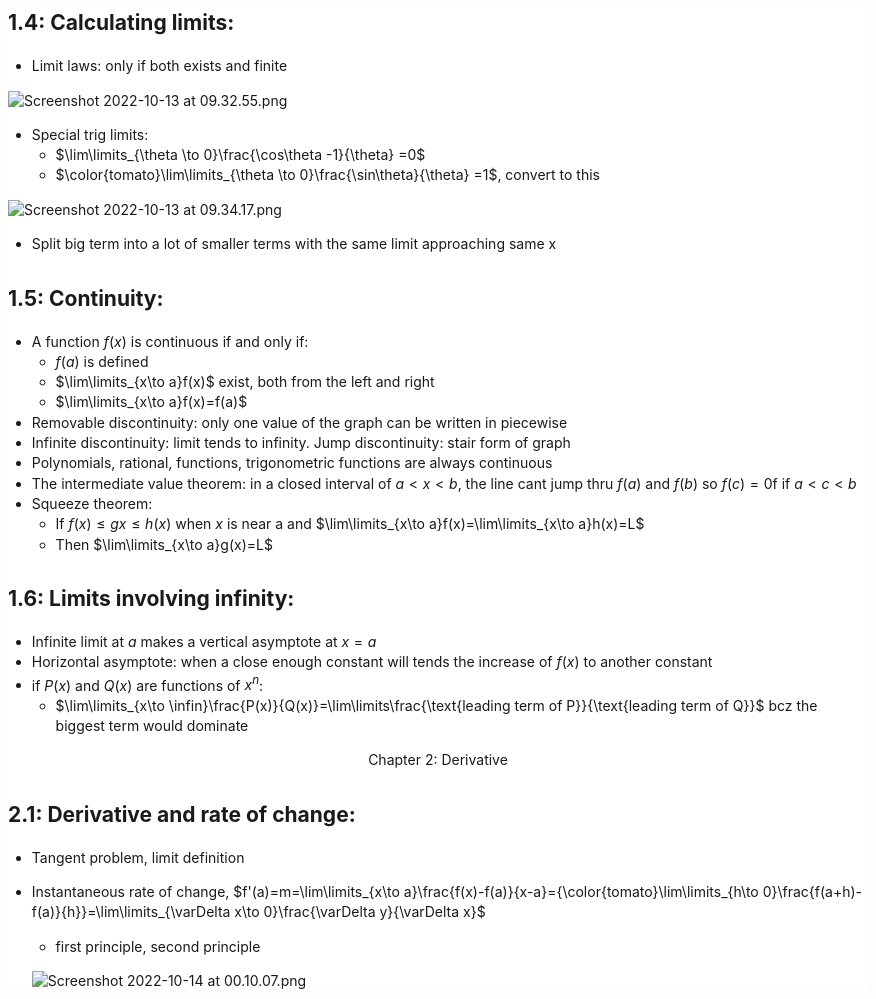 ## 1.4: Calculating limits:

- Limit laws: only if both exists and finite

![Screenshot 2022-10-13 at 09.32.55.png](https://s3-us-west-2.amazonaws.com/secure.notion-static.com/f1022dc5-9c1c-42e3-812c-f565bc1d0a9d/Screenshot_2022-10-13_at_09.32.55.png)

- Special trig limits:
    - $\lim\limits_{\theta \to 0}\frac{\cos\theta -1}{\theta} =0$
    - $\color{tomato}\lim\limits_{\theta \to 0}\frac{\sin\theta}{\theta} =1$, convert to this

![Screenshot 2022-10-13 at 09.34.17.png](https://s3-us-west-2.amazonaws.com/secure.notion-static.com/26c9f379-4571-4264-ab67-b17d865d1164/Screenshot_2022-10-13_at_09.34.17.png)

- Split big term into a lot of smaller terms with the same limit approaching same x

## 1.5: Continuity:

- A function $f(x)$ is continuous if and only if:
    - $f(a)$ is defined
    - $\lim\limits_{x\to a}f(x)$ exist, both from the left and right
    - $\lim\limits_{x\to a}f(x)=f(a)$
- Removable discontinuity: only one value of the graph can be written in piecewise
- Infinite discontinuity: limit tends to infinity. Jump discontinuity: stair form of graph
- Polynomials, rational, functions, trigonometric functions are always continuous
- The intermediate value theorem: in a closed interval of $a<x<b$, the line cant jump thru $f(a)$ and $f(b)$ so $f(c)=0$f if $a<c<b$
- Squeeze theorem:
    - If $f(x)\le gx\le h(x)$ when $x$ is near a and $\lim\limits_{x\to a}f(x)=\lim\limits_{x\to a}h(x)=L$
    - Then $\lim\limits_{x\to a}g(x)=L$

## 1.6: Limits involving infinity:

- Infinite limit at $a$ makes a vertical asymptote at $x=a$
- Horizontal asymptote: when a close enough constant will tends the increase of $f(x)$ to another constant
- if $P(x)$ and $Q(x)$ are functions of $x^n$:
    - $\lim\limits_{x\to \infin}\frac{P(x)}{Q(x)}=\lim\limits\frac{\text{leading term of P}}{\text{leading term of Q}}$ bcz the biggest term would dominate

$$ \text{Chapter 2: Derivative} $$

## 2.1: Derivative and rate of change:

- Tangent problem, limit definition
    
- Instantaneous rate of change, $f'(a)=m=\lim\limits_{x\to a}\frac{f(x)-f(a)}{x-a}={\color{tomato}\lim\limits_{h\to 0}\frac{f(a+h)-f(a)}{h}}=\lim\limits_{\varDelta x\to 0}\frac{\varDelta y}{\varDelta x}$
    
    - first principle, second principle
    
    ![Screenshot 2022-10-14 at 00.10.07.png](https://s3-us-west-2.amazonaws.com/secure.notion-static.com/26a663ce-c264-4f09-b771-c6cf0f79397d/Screenshot_2022-10-14_at_00.10.07.png)
    